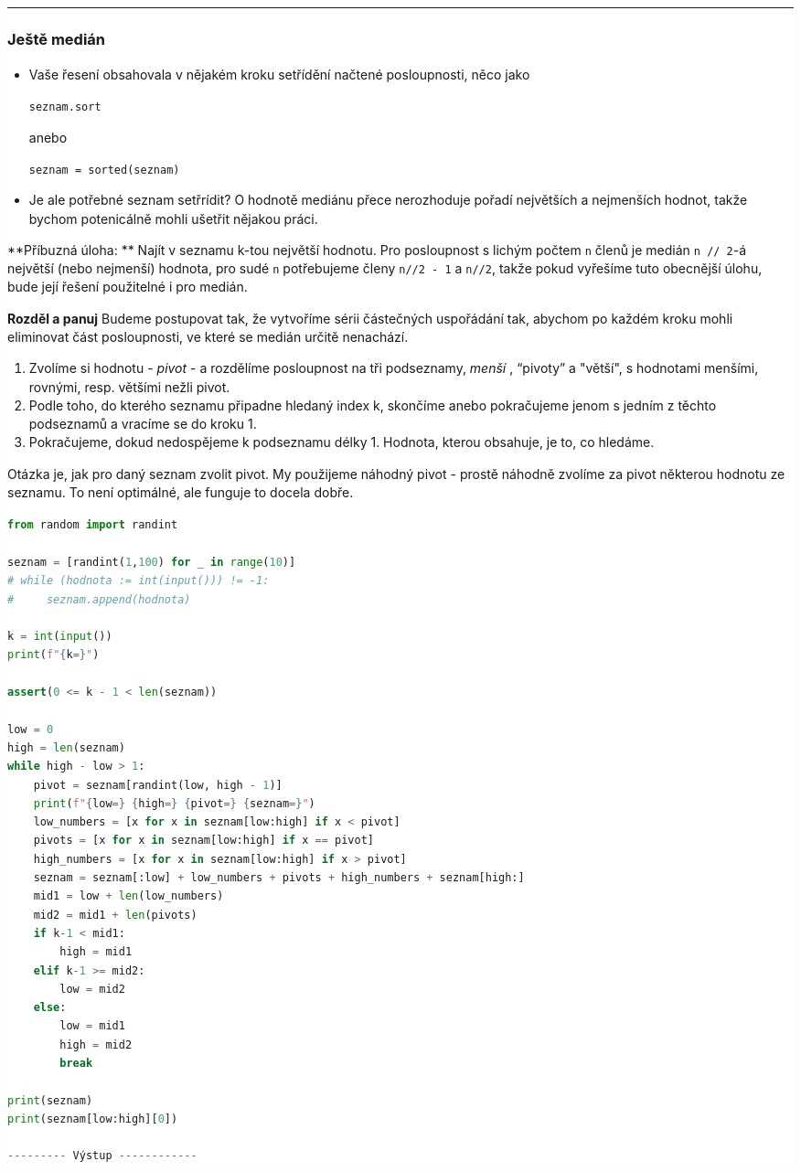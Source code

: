 ------

### Ještě medián

- Vaše řesení obsahovala v nějakém kroku setřídění načtené posloupnosti, něco jako 

  `seznam.sort`

  anebo

  `seznam = sorted(seznam)`

- Je ale potřebné seznam setřrídit? O hodnotě mediánu přece nerozhoduje pořadí největších a nejmenších hodnot, takže bychom potenicálně mohli ušetřit nějakou práci. 

**Příbuzná úloha: ** Najít v seznamu k-tou největší hodnotu. Pro posloupnost s lichým počtem `n` členů  je medián `n // 2`-á největší (nebo nejmenší) hodnota, pro sudé `n` potřebujeme členy `n//2 - 1` a `n//2`, takže pokud vyřešíme tuto obecnější úlohu, bude její řešení použitelné i pro medián. 

**Rozděl a panuj** Budeme postupovat tak, že vytvoříme sérii částečných uspořádání tak, abychom po každém kroku mohli eliminovat část posloupnosti, ve které se medián určitě nenachází. 

1. Zvolíme si hodnotu - *pivot* - a rozdělíme posloupnost na tři podseznamy, *menší* , “pivoty” a "větší",  s hodnotami menšími, rovnými, resp. většími nežli pivot.
2. Podle toho, do kterého seznamu připadne hledaný index k, skončíme anebo pokračujeme jenom s jedním z těchto podseznamů a vracíme se do kroku 1. 
3. Pokračujeme, dokud nedospějeme k podseznamu délky 1. Hodnota, kterou obsahuje, je to, co hledáme. 

Otázka je, jak pro daný seznam zvolit pivot. My použijeme náhodný pivot - prostě náhodně zvolíme za pivot některou hodnotu ze seznamu. To není optimálné, ale funguje to docela dobře. 

```python
from random import randint

seznam = [randint(1,100) for _ in range(10)]
# while (hodnota := int(input())) != -1:
#     seznam.append(hodnota)

k = int(input())
print(f"{k=}")

assert(0 <= k - 1 < len(seznam))

low = 0
high = len(seznam)
while high - low > 1:
    pivot = seznam[randint(low, high - 1)]
    print(f"{low=} {high=} {pivot=} {seznam=}")
    low_numbers = [x for x in seznam[low:high] if x < pivot]
    pivots = [x for x in seznam[low:high] if x == pivot]
    high_numbers = [x for x in seznam[low:high] if x > pivot]
    seznam = seznam[:low] + low_numbers + pivots + high_numbers + seznam[high:]
    mid1 = low + len(low_numbers)
    mid2 = mid1 + len(pivots)
    if k-1 < mid1:
        high = mid1
    elif k-1 >= mid2:
        low = mid2
    else:
        low = mid1
        high = mid2
        break

print(seznam)
print(seznam[low:high][0])

--------- Výstup ------------
```